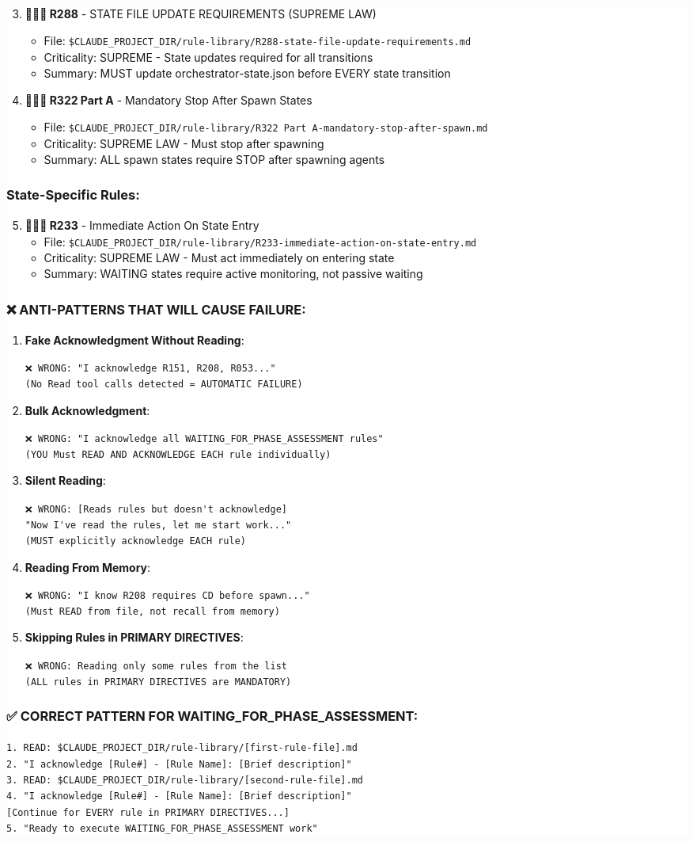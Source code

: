 3. **🔴🔴🔴 R288** - STATE FILE UPDATE REQUIREMENTS (SUPREME LAW)
   - File: `$CLAUDE_PROJECT_DIR/rule-library/R288-state-file-update-requirements.md`
   - Criticality: SUPREME - State updates required for all transitions
   - Summary: MUST update orchestrator-state.json before EVERY state transition

4. **🔴🔴🔴 R322 Part A** - Mandatory Stop After Spawn States
   - File: `$CLAUDE_PROJECT_DIR/rule-library/R322 Part A-mandatory-stop-after-spawn.md`
   - Criticality: SUPREME LAW - Must stop after spawning
   - Summary: ALL spawn states require STOP after spawning agents

### State-Specific Rules:

5. **🔴🔴🔴 R233** - Immediate Action On State Entry
   - File: `$CLAUDE_PROJECT_DIR/rule-library/R233-immediate-action-on-state-entry.md`
   - Criticality: SUPREME LAW - Must act immediately on entering state
   - Summary: WAITING states require active monitoring, not passive waiting


### ❌ ANTI-PATTERNS THAT WILL CAUSE FAILURE:

1. **Fake Acknowledgment Without Reading**:
   ```
   ❌ WRONG: "I acknowledge R151, R208, R053..."
   (No Read tool calls detected = AUTOMATIC FAILURE)
   ```

2. **Bulk Acknowledgment**:
   ```
   ❌ WRONG: "I acknowledge all WAITING_FOR_PHASE_ASSESSMENT rules"
   (YOU Must READ AND ACKNOWLEDGE EACH rule individually)
   ```

3. **Silent Reading**:
   ```
   ❌ WRONG: [Reads rules but doesn't acknowledge]
   "Now I've read the rules, let me start work..."
   (MUST explicitly acknowledge EACH rule)
   ```

4. **Reading From Memory**:
   ```
   ❌ WRONG: "I know R208 requires CD before spawn..."
   (Must READ from file, not recall from memory)
   ```

5. **Skipping Rules in PRIMARY DIRECTIVES**:
   ```
   ❌ WRONG: Reading only some rules from the list
   (ALL rules in PRIMARY DIRECTIVES are MANDATORY)
   ```

### ✅ CORRECT PATTERN FOR WAITING_FOR_PHASE_ASSESSMENT:
```
1. READ: $CLAUDE_PROJECT_DIR/rule-library/[first-rule-file].md
2. "I acknowledge [Rule#] - [Rule Name]: [Brief description]"
3. READ: $CLAUDE_PROJECT_DIR/rule-library/[second-rule-file].md  
4. "I acknowledge [Rule#] - [Rule Name]: [Brief description]"
[Continue for EVERY rule in PRIMARY DIRECTIVES...]
5. "Ready to execute WAITING_FOR_PHASE_ASSESSMENT work"
```
